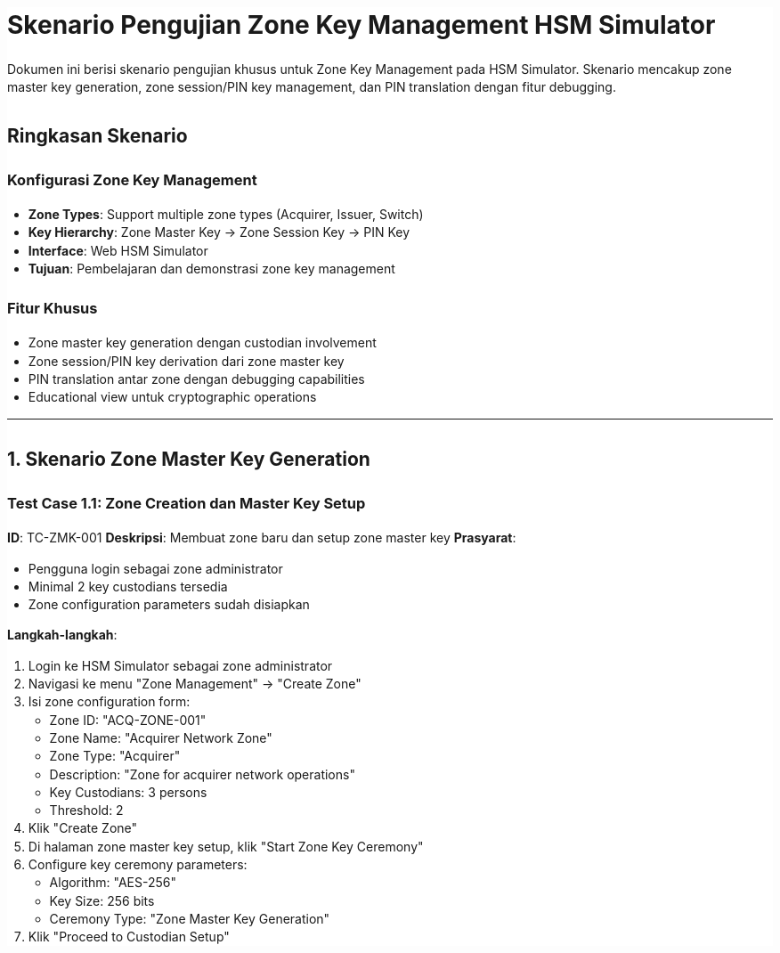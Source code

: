 # Skenario Pengujian Zone Key Management HSM Simulator

Dokumen ini berisi skenario pengujian khusus untuk Zone Key Management pada HSM Simulator. Skenario mencakup zone master key generation, zone session/PIN key management, dan PIN translation dengan fitur debugging.

## Ringkasan Skenario

### Konfigurasi Zone Key Management
- **Zone Types**: Support multiple zone types (Acquirer, Issuer, Switch)
- **Key Hierarchy**: Zone Master Key → Zone Session Key → PIN Key
- **Interface**: Web HSM Simulator
- **Tujuan**: Pembelajaran dan demonstrasi zone key management

### Fitur Khusus
- Zone master key generation dengan custodian involvement
- Zone session/PIN key derivation dari zone master key
- PIN translation antar zone dengan debugging capabilities
- Educational view untuk cryptographic operations

---

## 1. Skenario Zone Master Key Generation

### Test Case 1.1: Zone Creation dan Master Key Setup
**ID**: TC-ZMK-001
**Deskripsi**: Membuat zone baru dan setup zone master key
**Prasyarat**:
- Pengguna login sebagai zone administrator
- Minimal 2 key custodians tersedia
- Zone configuration parameters sudah disiapkan

**Langkah-langkah**:
1. Login ke HSM Simulator sebagai zone administrator
2. Navigasi ke menu "Zone Management" → "Create Zone"
3. Isi zone configuration form:
   - Zone ID: "ACQ-ZONE-001"
   - Zone Name: "Acquirer Network Zone"
   - Zone Type: "Acquirer"
   - Description: "Zone for acquirer network operations"
   - Key Custodians: 3 persons
   - Threshold: 2
4. Klik "Create Zone"
5. Di halaman zone master key setup, klik "Start Zone Key Ceremony"
6. Configure key ceremony parameters:
   - Algorithm: "AES-256"
   - Key Size: 256 bits
   - Ceremony Type: "Zone Master Key Generation"
7. Klik "Proceed to Custodian Setup"
